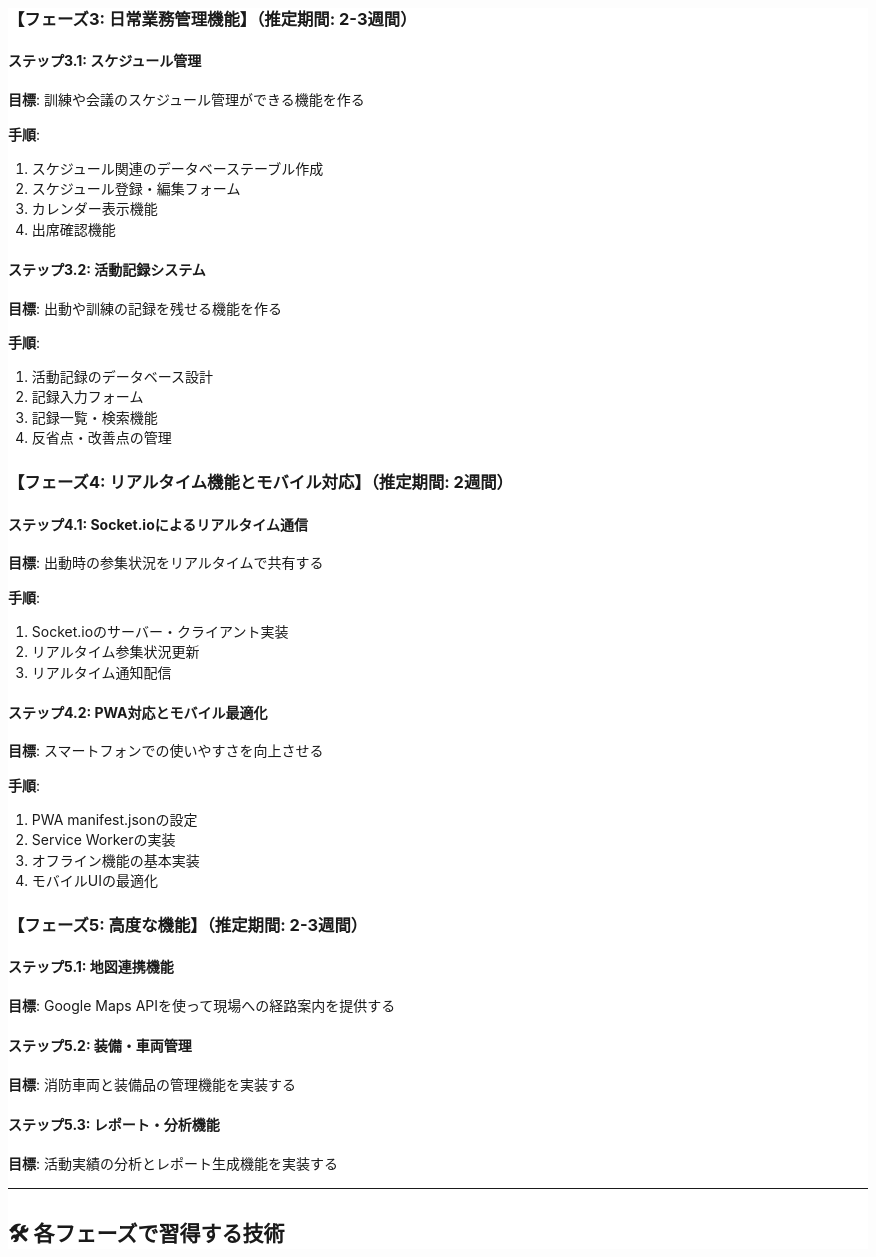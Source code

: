 ### 【フェーズ3: 日常業務管理機能】（推定期間: 2-3週間）

#### ステップ3.1: スケジュール管理
**目標**: 訓練や会議のスケジュール管理ができる機能を作る

**手順**:
1. スケジュール関連のデータベーステーブル作成
2. スケジュール登録・編集フォーム
3. カレンダー表示機能
4. 出席確認機能

#### ステップ3.2: 活動記録システム
**目標**: 出動や訓練の記録を残せる機能を作る

**手順**:
1. 活動記録のデータベース設計
2. 記録入力フォーム
3. 記録一覧・検索機能
4. 反省点・改善点の管理

### 【フェーズ4: リアルタイム機能とモバイル対応】（推定期間: 2週間）

#### ステップ4.1: Socket.ioによるリアルタイム通信
**目標**: 出動時の参集状況をリアルタイムで共有する

**手順**:
1. Socket.ioのサーバー・クライアント実装
2. リアルタイム参集状況更新
3. リアルタイム通知配信

#### ステップ4.2: PWA対応とモバイル最適化
**目標**: スマートフォンでの使いやすさを向上させる

**手順**:
1. PWA manifest.jsonの設定
2. Service Workerの実装
3. オフライン機能の基本実装
4. モバイルUIの最適化

### 【フェーズ5: 高度な機能】（推定期間: 2-3週間）

#### ステップ5.1: 地図連携機能
**目標**: Google Maps APIを使って現場への経路案内を提供する

#### ステップ5.2: 装備・車両管理
**目標**: 消防車両と装備品の管理機能を実装する

#### ステップ5.3: レポート・分析機能
**目標**: 活動実績の分析とレポート生成機能を実装する

---

## 🛠️ 各フェーズで習得する技術
